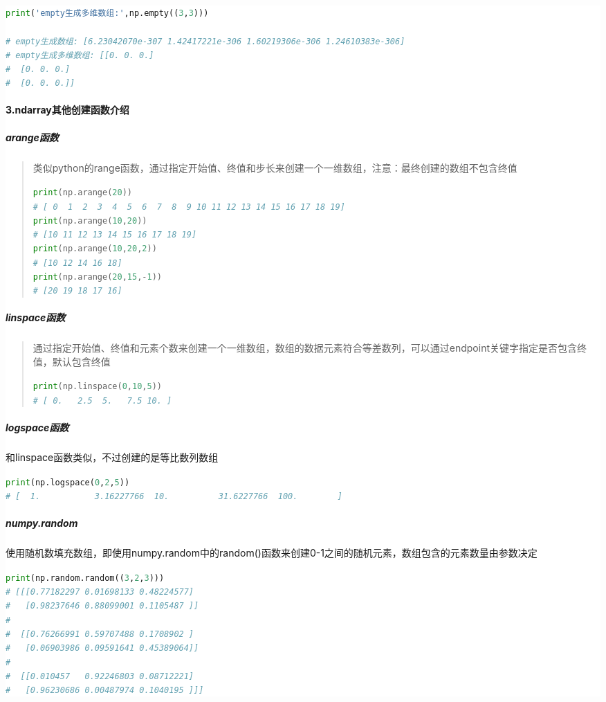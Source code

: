 ~~~python
print('empty生成多维数组:',np.empty((3,3)))

# empty生成数组: [6.23042070e-307 1.42417221e-306 1.60219306e-306 1.24610383e-306]
# empty生成多维数组: [[0. 0. 0.]
#  [0. 0. 0.]
#  [0. 0. 0.]]
~~~

#### 3.ndarray其他创建函数介绍

##### arange函数

> 类似python的range函数，通过指定开始值、终值和步长来创建一个一维数组，注意：最终创建的数组不包含终值
>
> ```python
> print(np.arange(20))
> # [ 0  1  2  3  4  5  6  7  8  9 10 11 12 13 14 15 16 17 18 19]
> print(np.arange(10,20))
> # [10 11 12 13 14 15 16 17 18 19]
> print(np.arange(10,20,2))
> # [10 12 14 16 18]
> print(np.arange(20,15,-1))
> # [20 19 18 17 16]
> ```

##### linspace函数

> 通过指定开始值、终值和元素个数来创建一个一维数组，数组的数据元素符合等差数列，可以通过endpoint关键字指定是否包含终值，默认包含终值
>
> ```python
> print(np.linspace(0,10,5))
> # [ 0.   2.5  5.   7.5 10. ]
> ```

##### logspace函数

和linspace函数类似，不过创建的是等比数列数组

```python
print(np.logspace(0,2,5))
# [  1.           3.16227766  10.          31.6227766  100.        ]
```

##### numpy.random

使用随机数填充数组，即使用numpy.random中的random()函数来创建0-1之间的随机元素，数组包含的元素数量由参数决定

```python
print(np.random.random((3,2,3)))
# [[[0.77182297 0.01698133 0.48224577]
#   [0.98237646 0.88099001 0.1105487 ]]
# 
#  [[0.76266991 0.59707488 0.1708902 ]
#   [0.06903986 0.09591641 0.45389064]]
# 
#  [[0.010457   0.92246803 0.08712221]
#   [0.96230686 0.00487974 0.1040195 ]]]
```
